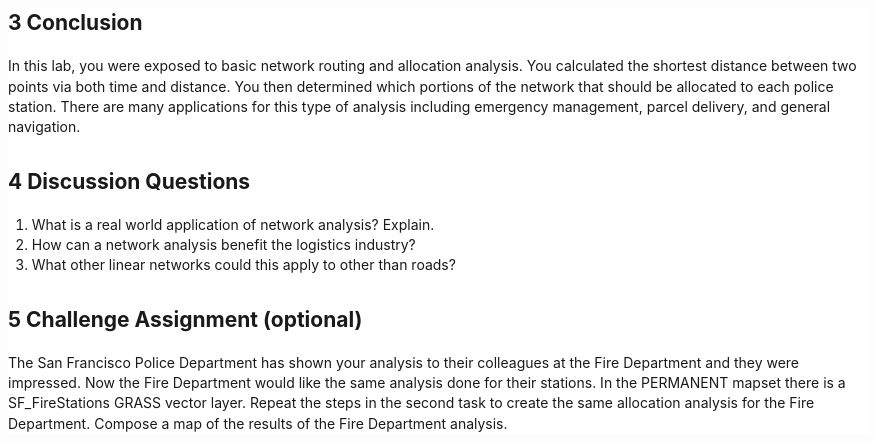 ## 3 Conclusion

In this lab, you were exposed to basic network routing and allocation analysis. You calculated the shortest distance between two points via both time and distance. You then determined which portions of the network that should be allocated to each police station. There are many applications for this type of analysis including emergency management, parcel delivery, and general navigation. 

## 4 Discussion Questions

1. What is a real world application of network analysis? Explain.
2. How can a network analysis benefit the logistics industry?
3. What other linear networks could this apply to other than roads?

## 5 Challenge Assignment (optional)

The San Francisco Police Department has shown your analysis to their colleagues at the Fire Department and they were impressed. Now the Fire Department would like the same analysis done for their stations. In the PERMANENT mapset there is a SF_FireStations GRASS vector layer. Repeat the steps in the second task to create the same allocation analysis for the Fire Department. Compose a map of the results of the Fire Department analysis.